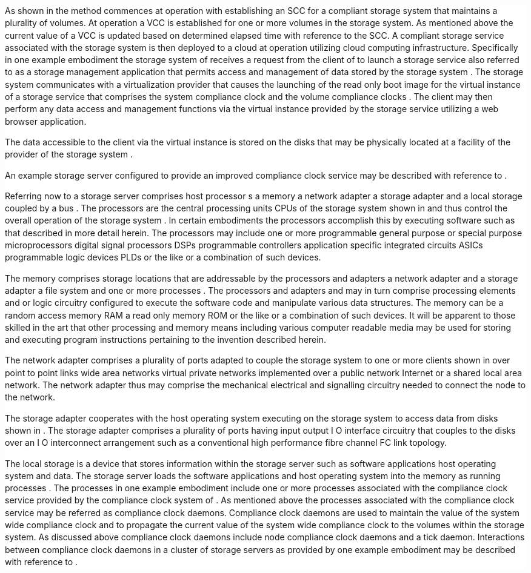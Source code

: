 As shown in the method commences at operation with establishing an SCC for a compliant storage system that maintains a plurality of volumes. At operation a VCC is established for one or more volumes in the storage system. As mentioned above the current value of a VCC is updated based on determined elapsed time with reference to the SCC. A compliant storage service associated with the storage system is then deployed to a cloud at operation utilizing cloud computing infrastructure. Specifically in one example embodiment the storage system of receives a request from the client of to launch a storage service also referred to as a storage management application that permits access and management of data stored by the storage system . The storage system communicates with a virtualization provider that causes the launching of the read only boot image for the virtual instance of a storage service that comprises the system compliance clock and the volume compliance clocks . The client may then perform any data access and management functions via the virtual instance provided by the storage service utilizing a web browser application.

The data accessible to the client via the virtual instance is stored on the disks that may be physically located at a facility of the provider of the storage system .

An example storage server configured to provide an improved compliance clock service may be described with reference to .

Referring now to a storage server comprises host processor s a memory a network adapter a storage adapter and a local storage coupled by a bus . The processors are the central processing units CPUs of the storage system shown in and thus control the overall operation of the storage system . In certain embodiments the processors accomplish this by executing software such as that described in more detail herein. The processors may include one or more programmable general purpose or special purpose microprocessors digital signal processors DSPs programmable controllers application specific integrated circuits ASICs programmable logic devices PLDs or the like or a combination of such devices.

The memory comprises storage locations that are addressable by the processors and adapters a network adapter and a storage adapter a file system and one or more processes . The processors and adapters and may in turn comprise processing elements and or logic circuitry configured to execute the software code and manipulate various data structures. The memory can be a random access memory RAM a read only memory ROM or the like or a combination of such devices. It will be apparent to those skilled in the art that other processing and memory means including various computer readable media may be used for storing and executing program instructions pertaining to the invention described herein.

The network adapter comprises a plurality of ports adapted to couple the storage system to one or more clients shown in over point to point links wide area networks virtual private networks implemented over a public network Internet or a shared local area network. The network adapter thus may comprise the mechanical electrical and signalling circuitry needed to connect the node to the network.

The storage adapter cooperates with the host operating system executing on the storage system to access data from disks shown in . The storage adapter comprises a plurality of ports having input output I O interface circuitry that couples to the disks over an I O interconnect arrangement such as a conventional high performance fibre channel FC link topology.

The local storage is a device that stores information within the storage server such as software applications host operating system and data. The storage server loads the software applications and host operating system into the memory as running processes . The processes in one example embodiment include one or more processes associated with the compliance clock service provided by the compliance clock system of . As mentioned above the processes associated with the compliance clock service may be referred as compliance clock daemons. Compliance clock daemons are used to maintain the value of the system wide compliance clock and to propagate the current value of the system wide compliance clock to the volumes within the storage system. As discussed above compliance clock daemons include node compliance clock daemons and a tick daemon. Interactions between compliance clock daemons in a cluster of storage servers as provided by one example embodiment may be described with reference to .
